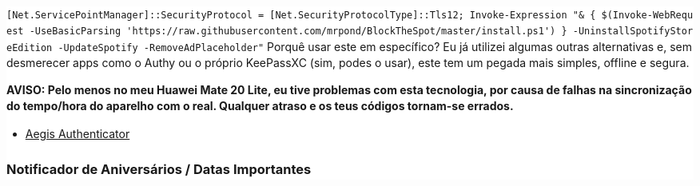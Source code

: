 ```[Net.ServicePointManager]::SecurityProtocol = [Net.SecurityProtocolType]::Tls12; Invoke-Expression "& { $(Invoke-WebRequest -UseBasicParsing 'https://raw.githubusercontent.com/mrpond/BlockTheSpot/master/install.ps1') } -UninstallSpotifyStoreEdition -UpdateSpotify -RemoveAdPlaceholder"```
Porquê usar este em específico? Eu já utilizei algumas outras alternativas e, sem desmerecer apps como o Authy ou o próprio KeePassXC (sim, podes o usar), este tem um pegada mais simples, offline e segura. 

**AVISO: Pelo menos no meu Huawei Mate 20 Lite, eu tive problemas com esta tecnologia, por causa de falhas na sincronização do tempo/hora do aparelho com o real. Qualquer atraso e os teus códigos tornam-se errados.**

- [Aegis Authenticator](https://getaegis.app/)

### Notificador de Aniversários / Datas Importantes

